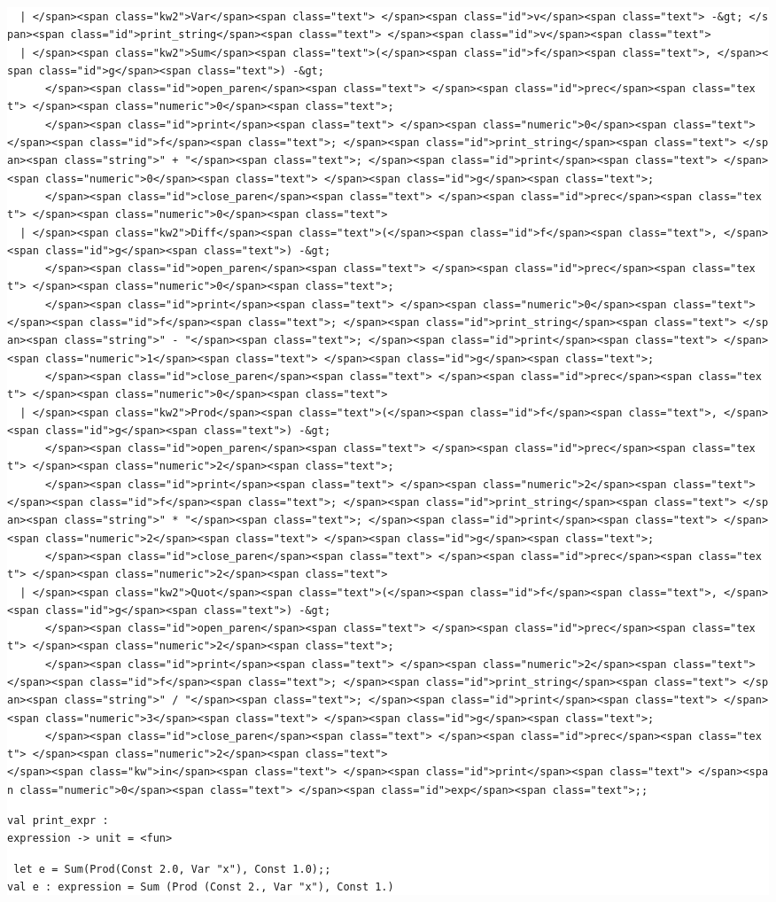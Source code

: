       | </span><span class="kw2">Var</span><span class="text"> </span><span class="id">v</span><span class="text"> -&gt; </span><span class="id">print_string</span><span class="text"> </span><span class="id">v</span><span class="text">
      | </span><span class="kw2">Sum</span><span class="text">(</span><span class="id">f</span><span class="text">, </span><span class="id">g</span><span class="text">) -&gt;
          </span><span class="id">open_paren</span><span class="text"> </span><span class="id">prec</span><span class="text"> </span><span class="numeric">0</span><span class="text">;
          </span><span class="id">print</span><span class="text"> </span><span class="numeric">0</span><span class="text"> </span><span class="id">f</span><span class="text">; </span><span class="id">print_string</span><span class="text"> </span><span class="string">" + "</span><span class="text">; </span><span class="id">print</span><span class="text"> </span><span class="numeric">0</span><span class="text"> </span><span class="id">g</span><span class="text">;
          </span><span class="id">close_paren</span><span class="text"> </span><span class="id">prec</span><span class="text"> </span><span class="numeric">0</span><span class="text">
      | </span><span class="kw2">Diff</span><span class="text">(</span><span class="id">f</span><span class="text">, </span><span class="id">g</span><span class="text">) -&gt;
          </span><span class="id">open_paren</span><span class="text"> </span><span class="id">prec</span><span class="text"> </span><span class="numeric">0</span><span class="text">;
          </span><span class="id">print</span><span class="text"> </span><span class="numeric">0</span><span class="text"> </span><span class="id">f</span><span class="text">; </span><span class="id">print_string</span><span class="text"> </span><span class="string">" - "</span><span class="text">; </span><span class="id">print</span><span class="text"> </span><span class="numeric">1</span><span class="text"> </span><span class="id">g</span><span class="text">;
          </span><span class="id">close_paren</span><span class="text"> </span><span class="id">prec</span><span class="text"> </span><span class="numeric">0</span><span class="text">
      | </span><span class="kw2">Prod</span><span class="text">(</span><span class="id">f</span><span class="text">, </span><span class="id">g</span><span class="text">) -&gt;
          </span><span class="id">open_paren</span><span class="text"> </span><span class="id">prec</span><span class="text"> </span><span class="numeric">2</span><span class="text">;
          </span><span class="id">print</span><span class="text"> </span><span class="numeric">2</span><span class="text"> </span><span class="id">f</span><span class="text">; </span><span class="id">print_string</span><span class="text"> </span><span class="string">" * "</span><span class="text">; </span><span class="id">print</span><span class="text"> </span><span class="numeric">2</span><span class="text"> </span><span class="id">g</span><span class="text">;
          </span><span class="id">close_paren</span><span class="text"> </span><span class="id">prec</span><span class="text"> </span><span class="numeric">2</span><span class="text">
      | </span><span class="kw2">Quot</span><span class="text">(</span><span class="id">f</span><span class="text">, </span><span class="id">g</span><span class="text">) -&gt;
          </span><span class="id">open_paren</span><span class="text"> </span><span class="id">prec</span><span class="text"> </span><span class="numeric">2</span><span class="text">;
          </span><span class="id">print</span><span class="text"> </span><span class="numeric">2</span><span class="text"> </span><span class="id">f</span><span class="text">; </span><span class="id">print_string</span><span class="text"> </span><span class="string">" / "</span><span class="text">; </span><span class="id">print</span><span class="text"> </span><span class="numeric">3</span><span class="text"> </span><span class="id">g</span><span class="text">;
          </span><span class="id">close_paren</span><span class="text"> </span><span class="id">prec</span><span class="text"> </span><span class="numeric">2</span><span class="text">
    </span><span class="kw">in</span><span class="text"> </span><span class="id">print</span><span class="text"> </span><span class="numeric">0</span><span class="text"> </span><span class="id">exp</span><span class="text">;;
</span></code><code class="caml-output ok">val print_expr : expression -&gt; unit = &lt;fun&gt;
</code></pre>

<pre><code class="caml-input"><span class="text"> </span><span class="kw">let</span><span class="text"> </span><span class="id">e</span><span class="text"> = </span><span class="kw2">Sum</span><span class="text">(</span><span class="kw2">Prod</span><span class="text">(</span><span class="kw2">Const</span><span class="text"> </span><span class="numeric">2.0</span><span class="text">, </span><span class="kw2">Var</span><span class="text"> </span><span class="string">"x"</span><span class="text">), </span><span class="kw2">Const</span><span class="text"> </span><span class="numeric">1.0</span><span class="text">);;
</span></code><code class="caml-output ok">val e : expression = Sum (Prod (Const 2., Var "x"), Const 1.)
</code></pre>
